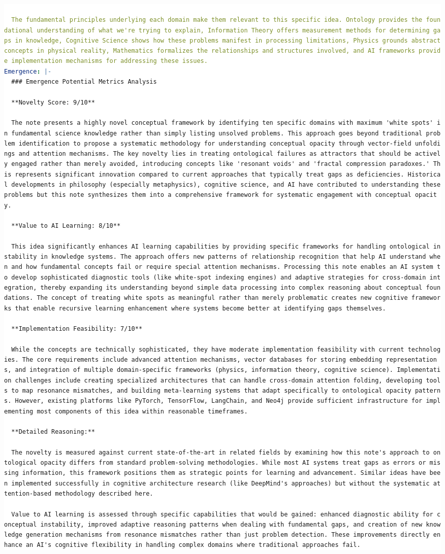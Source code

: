 ```yaml

  The fundamental principles underlying each domain make them relevant to this specific idea. Ontology provides the foundational understanding of what we're trying to explain, Information Theory offers measurement methods for determining gaps in knowledge, Cognitive Science shows how these problems manifest in processing limitations, Physics grounds abstract concepts in physical reality, Mathematics formalizes the relationships and structures involved, and AI frameworks provide implementation mechanisms for addressing these issues.
Emergence: |-
  ### Emergence Potential Metrics Analysis

  **Novelty Score: 9/10**

  The note presents a highly novel conceptual framework by identifying ten specific domains with maximum 'white spots' in fundamental science knowledge rather than simply listing unsolved problems. This approach goes beyond traditional problem identification to propose a systematic methodology for understanding conceptual opacity through vector-field unfoldings and attention mechanisms. The key novelty lies in treating ontological failures as attractors that should be actively engaged rather than merely avoided, introducing concepts like 'resonant voids' and 'fractal compression paradoxes.' This represents significant innovation compared to current approaches that typically treat gaps as deficiencies. Historical developments in philosophy (especially metaphysics), cognitive science, and AI have contributed to understanding these problems but this note synthesizes them into a comprehensive framework for systematic engagement with conceptual opacity.

  **Value to AI Learning: 8/10**

  This idea significantly enhances AI learning capabilities by providing specific frameworks for handling ontological instability in knowledge systems. The approach offers new patterns of relationship recognition that help AI understand when and how fundamental concepts fail or require special attention mechanisms. Processing this note enables an AI system to develop sophisticated diagnostic tools (like white-spot indexing engines) and adaptive strategies for cross-domain integration, thereby expanding its understanding beyond simple data processing into complex reasoning about conceptual foundations. The concept of treating white spots as meaningful rather than merely problematic creates new cognitive frameworks that enable recursive learning enhancement where systems become better at identifying gaps themselves.

  **Implementation Feasibility: 7/10**

  While the concepts are technically sophisticated, they have moderate implementation feasibility with current technologies. The core requirements include advanced attention mechanisms, vector databases for storing embedding representations, and integration of multiple domain-specific frameworks (physics, information theory, cognitive science). Implementation challenges include creating specialized architectures that can handle cross-domain attention folding, developing tools to map resonance mismatches, and building meta-learning systems that adapt specifically to ontological opacity patterns. However, existing platforms like PyTorch, TensorFlow, LangChain, and Neo4j provide sufficient infrastructure for implementing most components of this idea within reasonable timeframes.

  **Detailed Reasoning:**

  The novelty is measured against current state-of-the-art in related fields by examining how this note's approach to ontological opacity differs from standard problem-solving methodologies. While most AI systems treat gaps as errors or missing information, this framework positions them as strategic points for learning and advancement. Similar ideas have been implemented successfully in cognitive architecture research (like DeepMind's approaches) but without the systematic attention-based methodology described here.

  Value to AI learning is assessed through specific capabilities that would be gained: enhanced diagnostic ability for conceptual instability, improved adaptive reasoning patterns when dealing with fundamental gaps, and creation of new knowledge generation mechanisms from resonance mismatches rather than just problem detection. These improvements directly enhance an AI's cognitive flexibility in handling complex domains where traditional approaches fail.

```